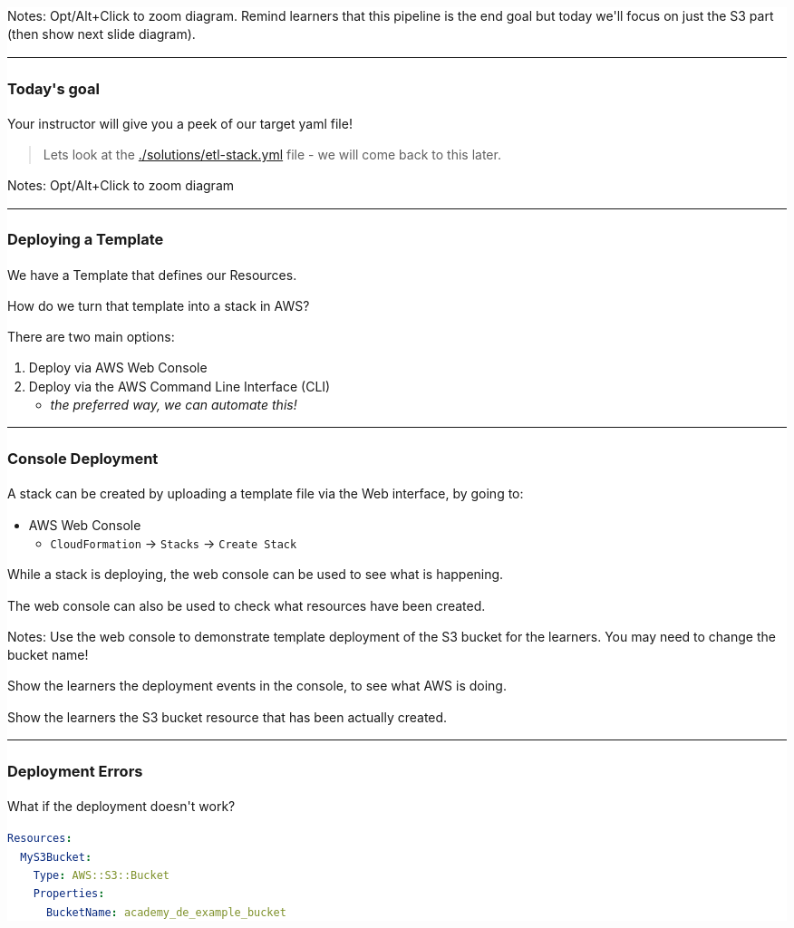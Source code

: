 Notes: Opt/Alt+Click to zoom diagram. Remind learners that this pipeline is the end goal but today we'll focus on just the S3 part (then show next slide diagram).

---

### Today's goal

Your instructor will give you a peek of our target yaml file!

> Lets look at the [./solutions/etl-stack.yml](./solutions/etl-stack.yml) file - we will come back to this later.

Notes: Opt/Alt+Click to zoom diagram

---

### Deploying a Template

We have a Template that defines our Resources.

How do we turn that template into a stack in AWS?

There are two main options:

1. Deploy via AWS Web Console
2. Deploy via the AWS Command Line Interface (CLI)
    - _the preferred way, we can automate this!_

---

### Console Deployment

A stack can be created by uploading a template file via the Web interface, by going to:

- AWS Web Console
    - `CloudFormation` -> `Stacks` -> `Create Stack`

While a stack is deploying, the web console can be used to see what is happening.

The web console can also be used to check what resources have been created.

Notes:
Use the web console to demonstrate template deployment of the S3 bucket for the learners. You may need to change the bucket name!

Show the learners the deployment events in the console, to see what AWS is doing.

Show the learners the S3 bucket resource that has been actually created.

---

### Deployment Errors

What if the deployment doesn't work?

```yaml
Resources:
  MyS3Bucket:
    Type: AWS::S3::Bucket
    Properties:
      BucketName: academy_de_example_bucket
```
